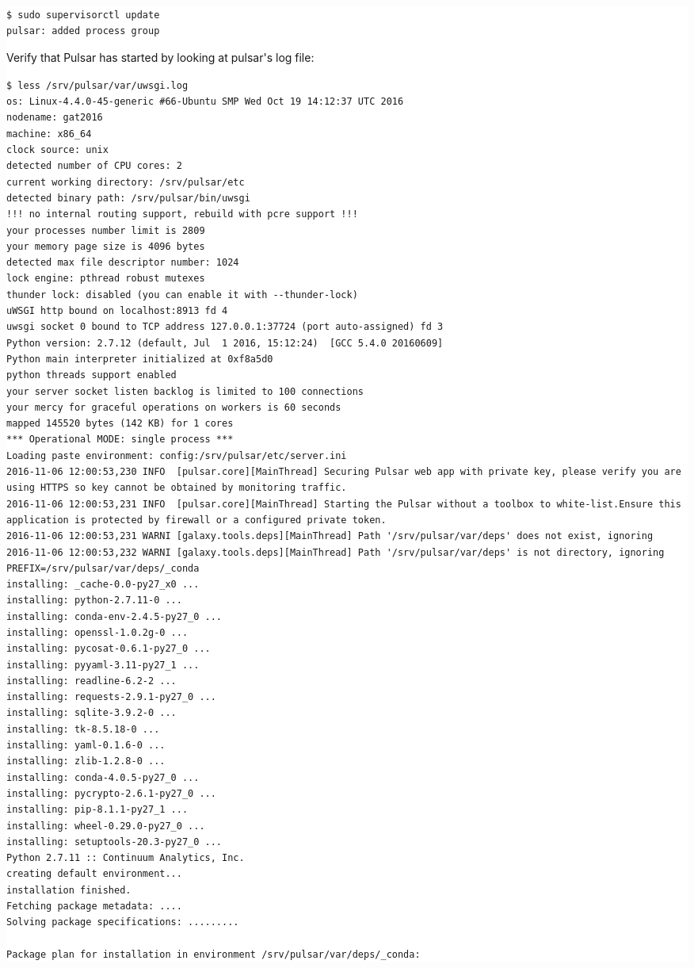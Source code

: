 ```console
$ sudo supervisorctl update
pulsar: added process group
```

Verify that Pulsar has started by looking at pulsar's log file:

```console
$ less /srv/pulsar/var/uwsgi.log
os: Linux-4.4.0-45-generic #66-Ubuntu SMP Wed Oct 19 14:12:37 UTC 2016
nodename: gat2016
machine: x86_64
clock source: unix
detected number of CPU cores: 2
current working directory: /srv/pulsar/etc
detected binary path: /srv/pulsar/bin/uwsgi
!!! no internal routing support, rebuild with pcre support !!!
your processes number limit is 2809
your memory page size is 4096 bytes
detected max file descriptor number: 1024
lock engine: pthread robust mutexes
thunder lock: disabled (you can enable it with --thunder-lock)
uWSGI http bound on localhost:8913 fd 4
uwsgi socket 0 bound to TCP address 127.0.0.1:37724 (port auto-assigned) fd 3
Python version: 2.7.12 (default, Jul  1 2016, 15:12:24)  [GCC 5.4.0 20160609]
Python main interpreter initialized at 0xf8a5d0
python threads support enabled
your server socket listen backlog is limited to 100 connections
your mercy for graceful operations on workers is 60 seconds
mapped 145520 bytes (142 KB) for 1 cores
*** Operational MODE: single process ***
Loading paste environment: config:/srv/pulsar/etc/server.ini
2016-11-06 12:00:53,230 INFO  [pulsar.core][MainThread] Securing Pulsar web app with private key, please verify you are using HTTPS so key cannot be obtained by monitoring traffic.
2016-11-06 12:00:53,231 INFO  [pulsar.core][MainThread] Starting the Pulsar without a toolbox to white-list.Ensure this application is protected by firewall or a configured private token.
2016-11-06 12:00:53,231 WARNI [galaxy.tools.deps][MainThread] Path '/srv/pulsar/var/deps' does not exist, ignoring
2016-11-06 12:00:53,232 WARNI [galaxy.tools.deps][MainThread] Path '/srv/pulsar/var/deps' is not directory, ignoring
PREFIX=/srv/pulsar/var/deps/_conda
installing: _cache-0.0-py27_x0 ...
installing: python-2.7.11-0 ...
installing: conda-env-2.4.5-py27_0 ...
installing: openssl-1.0.2g-0 ...
installing: pycosat-0.6.1-py27_0 ...
installing: pyyaml-3.11-py27_1 ...
installing: readline-6.2-2 ...
installing: requests-2.9.1-py27_0 ...
installing: sqlite-3.9.2-0 ...
installing: tk-8.5.18-0 ...
installing: yaml-0.1.6-0 ...
installing: zlib-1.2.8-0 ...
installing: conda-4.0.5-py27_0 ...
installing: pycrypto-2.6.1-py27_0 ...
installing: pip-8.1.1-py27_1 ...
installing: wheel-0.29.0-py27_0 ...
installing: setuptools-20.3-py27_0 ...
Python 2.7.11 :: Continuum Analytics, Inc.
creating default environment...
installation finished.
Fetching package metadata: ....
Solving package specifications: .........

Package plan for installation in environment /srv/pulsar/var/deps/_conda:
```